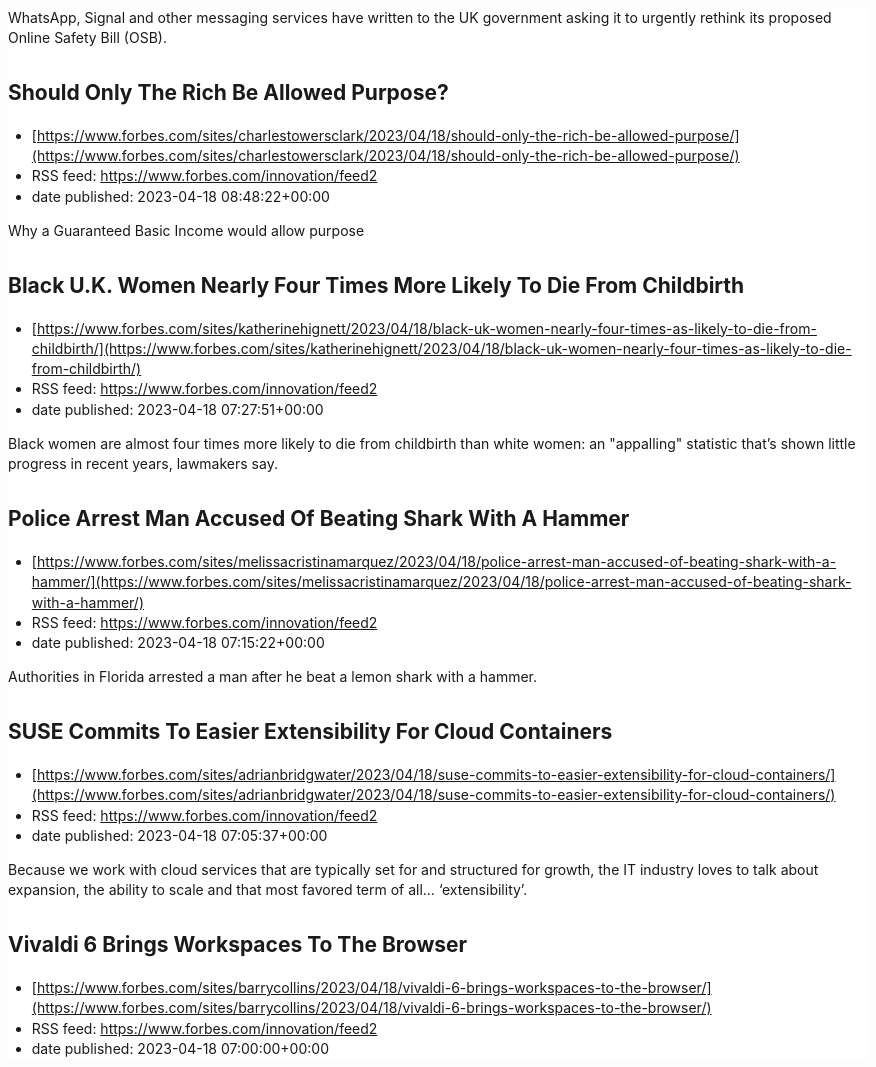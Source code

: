 WhatsApp, Signal and other messaging services have written to the UK government asking it to urgently rethink its proposed Online Safety Bill (OSB).

## Should Only The Rich Be Allowed Purpose?
 - [https://www.forbes.com/sites/charlestowersclark/2023/04/18/should-only-the-rich-be-allowed-purpose/](https://www.forbes.com/sites/charlestowersclark/2023/04/18/should-only-the-rich-be-allowed-purpose/)
 - RSS feed: https://www.forbes.com/innovation/feed2
 - date published: 2023-04-18 08:48:22+00:00

Why a Guaranteed Basic Income would allow purpose

## Black U.K. Women Nearly Four Times More Likely To Die From Childbirth
 - [https://www.forbes.com/sites/katherinehignett/2023/04/18/black-uk-women-nearly-four-times-as-likely-to-die-from-childbirth/](https://www.forbes.com/sites/katherinehignett/2023/04/18/black-uk-women-nearly-four-times-as-likely-to-die-from-childbirth/)
 - RSS feed: https://www.forbes.com/innovation/feed2
 - date published: 2023-04-18 07:27:51+00:00

Black women are almost four times more likely to die from childbirth than white women: an "appalling" statistic that’s shown little progress in recent years, lawmakers say.

## Police Arrest Man Accused Of Beating Shark With A Hammer
 - [https://www.forbes.com/sites/melissacristinamarquez/2023/04/18/police-arrest-man-accused-of-beating-shark-with-a-hammer/](https://www.forbes.com/sites/melissacristinamarquez/2023/04/18/police-arrest-man-accused-of-beating-shark-with-a-hammer/)
 - RSS feed: https://www.forbes.com/innovation/feed2
 - date published: 2023-04-18 07:15:22+00:00

Authorities in Florida arrested a man after he beat a lemon shark with a hammer.

## SUSE Commits To Easier Extensibility For Cloud Containers
 - [https://www.forbes.com/sites/adrianbridgwater/2023/04/18/suse-commits-to-easier-extensibility-for-cloud-containers/](https://www.forbes.com/sites/adrianbridgwater/2023/04/18/suse-commits-to-easier-extensibility-for-cloud-containers/)
 - RSS feed: https://www.forbes.com/innovation/feed2
 - date published: 2023-04-18 07:05:37+00:00

Because we work with cloud services that are typically set for and structured for growth, the IT industry loves to talk about expansion, the ability to scale and that most favored term of all… ‘extensibility’.

## Vivaldi 6 Brings Workspaces To The Browser
 - [https://www.forbes.com/sites/barrycollins/2023/04/18/vivaldi-6-brings-workspaces-to-the-browser/](https://www.forbes.com/sites/barrycollins/2023/04/18/vivaldi-6-brings-workspaces-to-the-browser/)
 - RSS feed: https://www.forbes.com/innovation/feed2
 - date published: 2023-04-18 07:00:00+00:00
